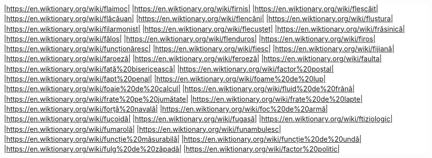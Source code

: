 |https://en.wiktionary.org/wiki/flaimoc|
|https://en.wiktionary.org/wiki/firnis|
|https://en.wiktionary.org/wiki/fleșcăit|
|https://en.wiktionary.org/wiki/flăcăuan|
|https://en.wiktionary.org/wiki/flencăni|
|https://en.wiktionary.org/wiki/fluștura|
|https://en.wiktionary.org/wiki/filarmonist|
|https://en.wiktionary.org/wiki/flecușteț|
|https://en.wiktionary.org/wiki/frăsinică|
|https://en.wiktionary.org/wiki/fălos|
|https://en.wiktionary.org/wiki/flenduros|
|https://en.wiktionary.org/wiki/firos|
|https://en.wiktionary.org/wiki/funcționăresc|
|https://en.wiktionary.org/wiki/fiesc|
|https://en.wiktionary.org/wiki/fijiană|
|https://en.wiktionary.org/wiki/faroeză|
|https://en.wiktionary.org/wiki/feroeză|
|https://en.wiktionary.org/wiki/faulta|
|https://en.wiktionary.org/wiki/față%20bisericească|
|https://en.wiktionary.org/wiki/factor%20poștal|
|https://en.wiktionary.org/wiki/fapt%20penal|
|https://en.wiktionary.org/wiki/foame%20de%20lup|
|https://en.wiktionary.org/wiki/foaie%20de%20calcul|
|https://en.wiktionary.org/wiki/fluid%20de%20frână|
|https://en.wiktionary.org/wiki/frate%20pe%20jumătate|
|https://en.wiktionary.org/wiki/frate%20de%20lapte|
|https://en.wiktionary.org/wiki/forță%20navală|
|https://en.wiktionary.org/wiki/foc%20de%20armă|
|https://en.wiktionary.org/wiki/fucoidă|
|https://en.wiktionary.org/wiki/fugasă|
|https://en.wiktionary.org/wiki/ftiziologic|
|https://en.wiktionary.org/wiki/fumarolă|
|https://en.wiktionary.org/wiki/funambulesc|
|https://en.wiktionary.org/wiki/funcție%20măsurabilă|
|https://en.wiktionary.org/wiki/funcție%20de%20undă|
|https://en.wiktionary.org/wiki/fulg%20de%20zăpadă|
|https://en.wiktionary.org/wiki/factor%20politic|